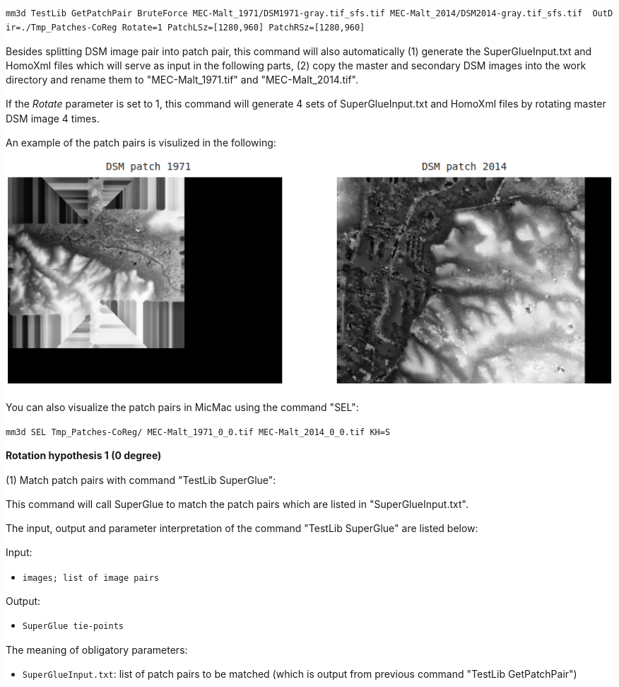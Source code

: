 ```
mm3d TestLib GetPatchPair BruteForce MEC-Malt_1971/DSM1971-gray.tif_sfs.tif MEC-Malt_2014/DSM2014-gray.tif_sfs.tif  OutDir=./Tmp_Patches-CoReg Rotate=1 PatchLSz=[1280,960] PatchRSz=[1280,960]
```

Besides splitting DSM image pair into patch pair, this command will also automatically (1) generate the SuperGlueInput.txt and HomoXml files which will serve as input in the following parts, (2) copy the master and secondary DSM images into the work directory and rename them to "MEC-Malt_1971.tif" and "MEC-Malt_2014.tif".

If the *Rotate* parameter is set to 1, this command will generate 4 sets of SuperGlueInput.txt and HomoXml files by rotating master DSM image 4 times.

An example of the patch pairs is visulized in the following:
<center>
  <img src="Images/DSMPatchPair.png" height=320pix/>
  <br> 
</center>

You can also visualize the patch pairs in MicMac using the command "SEL":
```
mm3d SEL Tmp_Patches-CoReg/ MEC-Malt_1971_0_0.tif MEC-Malt_2014_0_0.tif KH=S
```

**Rotation hypothesis 1 (0 degree)**

(1) Match patch pairs with command "TestLib SuperGlue":

This command will call SuperGlue to match the patch pairs which are listed in "SuperGlueInput.txt".

The input, output and parameter interpretation of the command "TestLib SuperGlue" are listed below:

Input:
- `images; list of image pairs`

Output:
- `SuperGlue tie-points`

The meaning of obligatory parameters:
- `SuperGlueInput.txt`: list of patch pairs to be matched (which is output from previous command "TestLib GetPatchPair")
